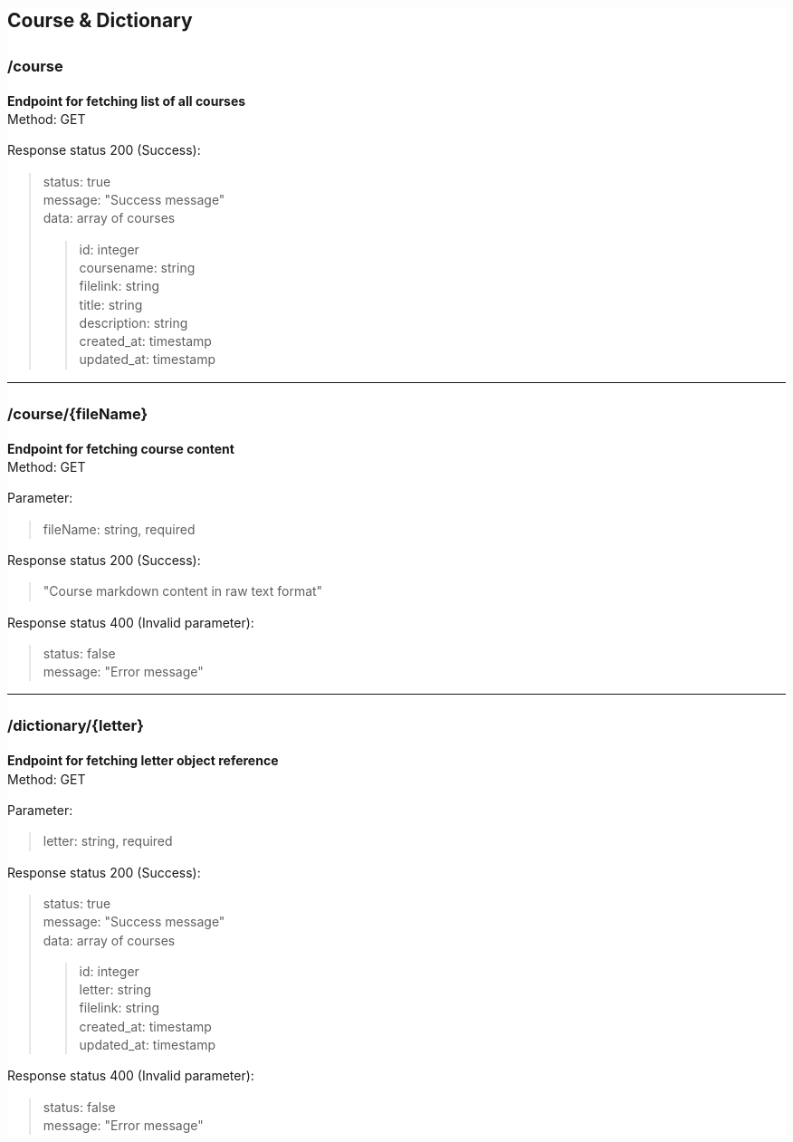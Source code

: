 ## Course & Dictionary
### /course
**Endpoint for fetching list of all courses**  
Method: GET

Response status 200 (Success):
> status: true  
> message: "Success message"  
> data: array of courses
>> id: integer  
>> coursename: string  
>> filelink: string  
>> title: string  
>> description: string  
>> created_at: timestamp  
>> updated_at: timestamp
---
### /course/{fileName}
**Endpoint for fetching course content**  
Method: GET

Parameter:  
> fileName: string, required  

Response status 200 (Success):
> "Course markdown content in raw text format"

Response status 400 (Invalid parameter):
> status: false  
> message: "Error message"
---
### /dictionary/{letter}
**Endpoint for fetching letter object reference**  
Method: GET

Parameter:  
> letter: string, required  

Response status 200 (Success):
> status: true  
> message: "Success message"  
> data: array of courses
>> id: integer  
>> letter: string  
>> filelink: string   
>> created_at: timestamp  
>> updated_at: timestamp

Response status 400 (Invalid parameter):
> status: false  
> message: "Error message"
